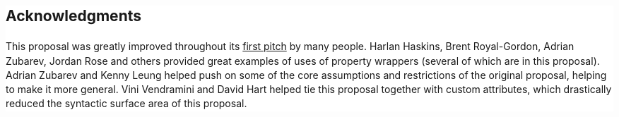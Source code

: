## Acknowledgments

This proposal was greatly improved throughout its [first pitch](https://forums.swift.org/t/pitch-property-delegates/21895) by many people. Harlan Haskins, Brent Royal-Gordon, Adrian Zubarev, Jordan Rose and others provided great examples of uses of property wrappers (several of which are in this proposal). Adrian Zubarev and Kenny Leung helped push on some of the core assumptions and restrictions of the original proposal, helping to make it more general. Vini Vendramini and David Hart helped tie this proposal together with custom attributes, which drastically reduced the syntactic surface area of this proposal.
